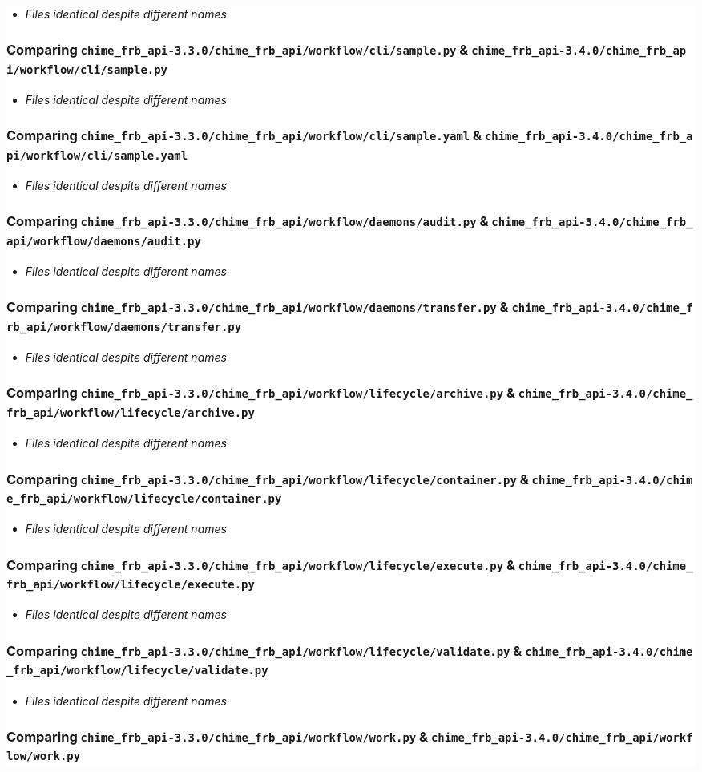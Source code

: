  * *Files identical despite different names*

### Comparing `chime_frb_api-3.3.0/chime_frb_api/workflow/cli/sample.py` & `chime_frb_api-3.4.0/chime_frb_api/workflow/cli/sample.py`

 * *Files identical despite different names*

### Comparing `chime_frb_api-3.3.0/chime_frb_api/workflow/cli/sample.yaml` & `chime_frb_api-3.4.0/chime_frb_api/workflow/cli/sample.yaml`

 * *Files identical despite different names*

### Comparing `chime_frb_api-3.3.0/chime_frb_api/workflow/daemons/audit.py` & `chime_frb_api-3.4.0/chime_frb_api/workflow/daemons/audit.py`

 * *Files identical despite different names*

### Comparing `chime_frb_api-3.3.0/chime_frb_api/workflow/daemons/transfer.py` & `chime_frb_api-3.4.0/chime_frb_api/workflow/daemons/transfer.py`

 * *Files identical despite different names*

### Comparing `chime_frb_api-3.3.0/chime_frb_api/workflow/lifecycle/archive.py` & `chime_frb_api-3.4.0/chime_frb_api/workflow/lifecycle/archive.py`

 * *Files identical despite different names*

### Comparing `chime_frb_api-3.3.0/chime_frb_api/workflow/lifecycle/container.py` & `chime_frb_api-3.4.0/chime_frb_api/workflow/lifecycle/container.py`

 * *Files identical despite different names*

### Comparing `chime_frb_api-3.3.0/chime_frb_api/workflow/lifecycle/execute.py` & `chime_frb_api-3.4.0/chime_frb_api/workflow/lifecycle/execute.py`

 * *Files identical despite different names*

### Comparing `chime_frb_api-3.3.0/chime_frb_api/workflow/lifecycle/validate.py` & `chime_frb_api-3.4.0/chime_frb_api/workflow/lifecycle/validate.py`

 * *Files identical despite different names*

### Comparing `chime_frb_api-3.3.0/chime_frb_api/workflow/work.py` & `chime_frb_api-3.4.0/chime_frb_api/workflow/work.py`
